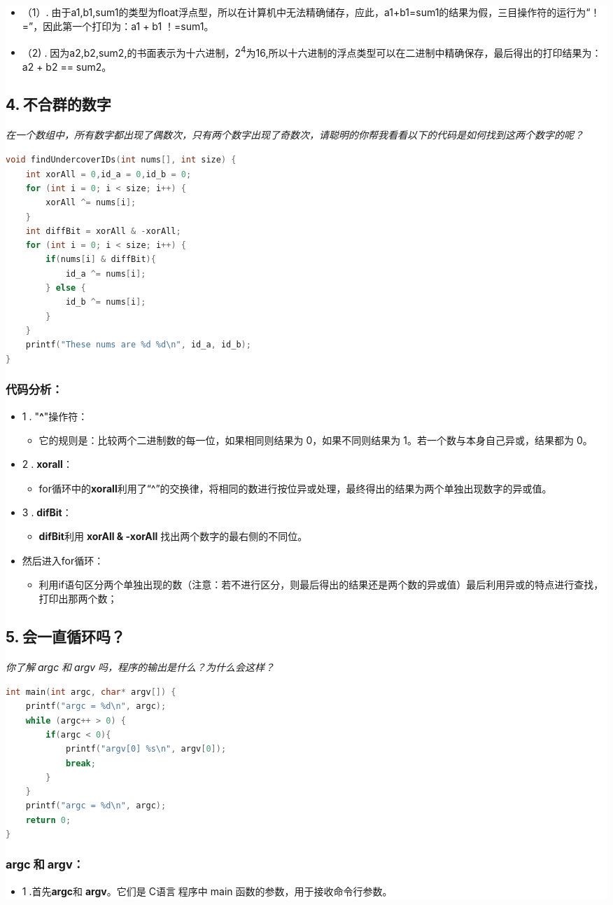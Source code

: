   - （1）. 由于a1,b1,sum1的类型为float浮点型，所以在计算机中无法精确储存，应此，a1+b1=sum1的结果为假，三目操作符的运行为“！=”，因此第一个打印为：a1 + b1 ！=sum1。  

  - （2) . 因为a2,b2,sum2,的书面表示为十六进制，2<sup>4</sup>为16,所以十六进制的浮点类型可以在二进制中精确保存，最后得出的打印结果为：a2 + b2 == sum2。  
    
## 4. 不合群的数字  
*在一个数组中，所有数字都出现了偶数次，只有两个数字出现了奇数次，请聪明的你帮我看看以下的代码是如何找到这两个数字的呢？*  
```c  
void findUndercoverIDs(int nums[], int size) {
    int xorAll = 0,id_a = 0,id_b = 0;
    for (int i = 0; i < size; i++) {
        xorAll ^= nums[i];
    }
    int diffBit = xorAll & -xorAll;
    for (int i = 0; i < size; i++) {
        if(nums[i] & diffBit){
            id_a ^= nums[i];
        } else {
            id_b ^= nums[i];
        }
    }
    printf("These nums are %d %d\n", id_a, id_b);
}  
```
### 代码分析：  
  - 1  .  "**^**"操作符：    

    - 它的规则是：比较两个二进制数的每一位，如果相同则结果为 0，如果不同则结果为 1。若一个数与本身自己异或，结果都为 0。  
        

- 2  . **xorall**：  
  - for循环中的**xorall**利用了“^”的交换律，将相同的数进行按位异或处理，最终得出的结果为两个单独出现数字的异或值。    

- 3 . **difBit**：  
  - **difBit**利用 **xorAll & -xorAll** 找出两个数字的最右侧的不同位。  
- 然后进入for循环：  
  - 利用if语句区分两个单独出现的数（注意：若不进行区分，则最后得出的结果还是两个数的异或值）最后利用异或的特点进行查找，打印出那两个数；  
    
## 5. 会一直循环吗？  
*你了解 argc 和 argv 吗，程序的输出是什么？为什么会这样？*
```c  
int main(int argc, char* argv[]) {
    printf("argc = %d\n", argc);
    while (argc++ > 0) {
        if(argc < 0){
            printf("argv[0] %s\n", argv[0]);
            break;
        }
    }
    printf("argc = %d\n", argc);
    return 0;
}  
```
### argc 和 argv：  
- 1 .首先**argc**和 **argv**。它们是 C语言 程序中 main 函数的参数，用于接收命令行参数。  

